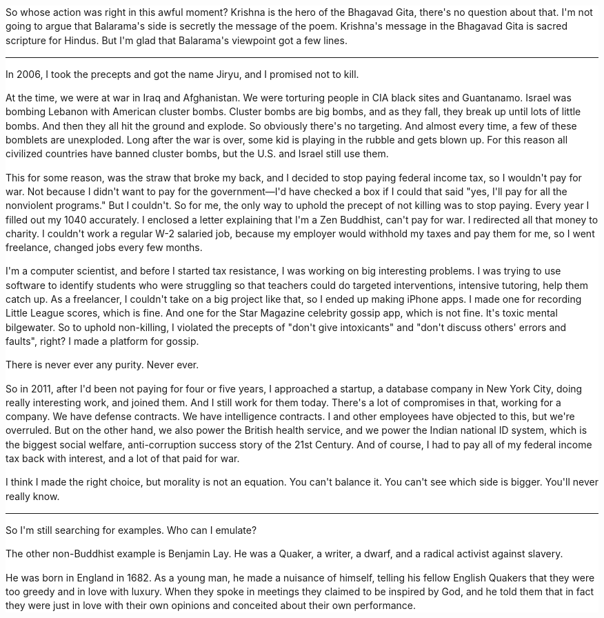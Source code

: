 So whose action was right in this awful moment? Krishna is the hero of the Bhagavad Gita, there's no question about that. I'm not going to argue that Balarama's side is secretly the message of the poem. Krishna's message in the Bhagavad Gita is sacred scripture for Hindus. But I'm glad that Balarama's viewpoint got a few lines.

---

In 2006, I took the precepts and got the name Jiryu, and I promised not to kill.

At the time, we were at war in Iraq and Afghanistan. We were torturing people in CIA black sites and Guantanamo. Israel was bombing Lebanon with American cluster bombs. Cluster bombs are big bombs, and as they fall, they break up until lots of little bombs. And then they all hit the ground and explode. So obviously there's no targeting. And almost every time, a few of these bomblets are unexploded. Long after the war is over, some kid is playing in the rubble and gets blown up. For this reason all civilized countries have banned cluster bombs, but the U.S. and Israel still use them.

This for some reason, was the straw that broke my back, and I decided to stop paying federal income tax, so I wouldn't pay for war. Not because I didn't want to pay for the government&mdash;I'd have checked a box if I could that said "yes, I'll pay for all the nonviolent programs." But I couldn't. So for me, the only way to uphold the precept of not killing was to stop paying. Every year I filled out my 1040 accurately. I enclosed a letter explaining that I'm a Zen Buddhist, can't pay for war. I redirected all that money to charity. I couldn't work a regular W-2 salaried job, because my employer would withhold my taxes and pay them for me, so I went freelance, changed jobs every few months.

I'm a computer scientist, and before I started tax resistance, I was working on big interesting problems. I was trying to use software to identify students who were struggling so that teachers could do targeted interventions, intensive tutoring, help them catch up. As a freelancer, I couldn't take on a big project like that, so I ended up making iPhone apps. I made one for recording Little League scores, which is fine. And one for the Star Magazine celebrity gossip app, which is not fine. It's toxic mental bilgewater. So to uphold non-killing, I violated the precepts of "don't give intoxicants" and "don't discuss others' errors and faults", right? I made a platform for gossip.

There is never ever any purity. Never ever.

So in 2011, after I'd been not paying for four or five years, I approached a startup, a database company in New York City, doing really interesting work, and joined them. And I still work for them today. There's a lot of compromises in that, working for a company. We have defense contracts. We have intelligence contracts. I and other employees have objected to this, but we're overruled. But on the other hand, we also power the British health service, and we power the Indian national ID system, which is the biggest social welfare, anti-corruption success story of the 21st Century. And of course, I had to pay all of my federal income tax back with interest, and a lot of that paid for war.

I think I made the right choice, but morality is not an equation. You can't balance it. You can't see which side is bigger. You'll never really know.

---

So I'm still searching for examples. Who can I emulate?

The other non-Buddhist example is Benjamin Lay. He was a Quaker, a writer, a dwarf, and a radical activist against slavery.

He was born in England in 1682. As a young man, he made a nuisance of himself, telling his fellow English Quakers that they were too greedy and in love with luxury. When they spoke in meetings they claimed to be inspired by God, and he told them that in fact they were just in love with their own opinions and conceited about their own performance.

